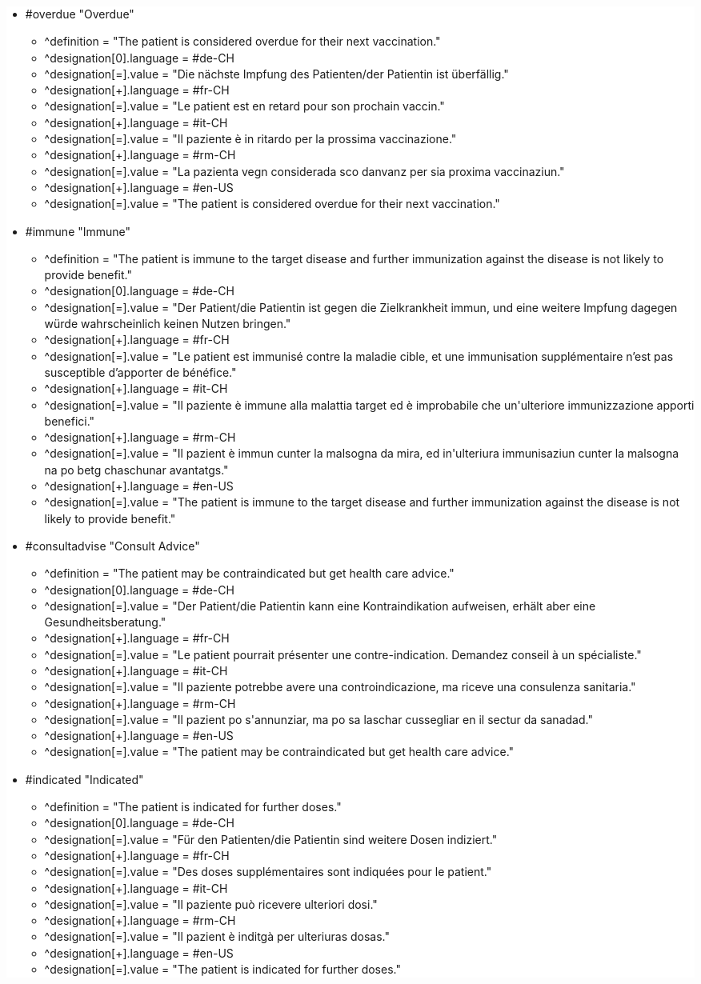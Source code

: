 
* #overdue "Overdue"
  * ^definition = "The patient is considered overdue for their next vaccination."
  * ^designation[0].language = #de-CH
  * ^designation[=].value = "Die nächste Impfung des Patienten/der Patientin ist überfällig."
  * ^designation[+].language = #fr-CH
  * ^designation[=].value = "Le patient est en retard pour son prochain vaccin."
  * ^designation[+].language = #it-CH
  * ^designation[=].value = "Il paziente è in ritardo per la prossima vaccinazione."
  * ^designation[+].language = #rm-CH
  * ^designation[=].value = "La pazienta vegn considerada sco danvanz per sia proxima vaccinaziun."
  * ^designation[+].language = #en-US
  * ^designation[=].value = "The patient is considered overdue for their next vaccination."

* #immune "Immune"
  * ^definition = "The patient is immune to the target disease and further immunization against the disease is not likely to provide benefit."
  * ^designation[0].language = #de-CH
  * ^designation[=].value = "Der Patient/die Patientin ist gegen die Zielkrankheit immun, und eine weitere Impfung dagegen würde wahrscheinlich keinen Nutzen bringen."
  * ^designation[+].language = #fr-CH
  * ^designation[=].value = "Le patient est immunisé contre la maladie cible, et une immunisation supplémentaire n’est pas susceptible d’apporter de bénéfice."
  * ^designation[+].language = #it-CH
  * ^designation[=].value = "Il paziente è immune alla malattia target ed è improbabile che un'ulteriore immunizzazione apporti benefici."
  * ^designation[+].language = #rm-CH
  * ^designation[=].value = "Il pazient è immun cunter la malsogna da mira, ed in'ulteriura immunisaziun cunter la malsogna na po betg chaschunar avantatgs."
  * ^designation[+].language = #en-US
  * ^designation[=].value = "The patient is immune to the target disease and further immunization against the disease is not likely to provide benefit."

* #consultadvise "Consult Advice"
  * ^definition = "The patient may be contraindicated but get health care advice."
  * ^designation[0].language = #de-CH
  * ^designation[=].value = "Der Patient/die Patientin kann eine Kontraindikation aufweisen, erhält aber eine Gesundheitsberatung."
  * ^designation[+].language = #fr-CH
  * ^designation[=].value = "Le patient pourrait présenter une contre-indication. Demandez conseil à un spécialiste."
  * ^designation[+].language = #it-CH
  * ^designation[=].value = "Il paziente potrebbe avere una controindicazione, ma riceve una consulenza sanitaria."
  * ^designation[+].language = #rm-CH
  * ^designation[=].value = "Il pazient po s'annunziar, ma po sa laschar cussegliar en il sectur da sanadad."
  * ^designation[+].language = #en-US
  * ^designation[=].value = "The patient may be contraindicated but get health care advice."

* #indicated "Indicated"
  * ^definition = "The patient is indicated for further doses."
  * ^designation[0].language = #de-CH
  * ^designation[=].value = "Für den Patienten/die Patientin sind weitere Dosen indiziert."
  * ^designation[+].language = #fr-CH
  * ^designation[=].value = "Des doses supplémentaires sont indiquées pour le patient."
  * ^designation[+].language = #it-CH
  * ^designation[=].value = "Il paziente può ricevere ulteriori dosi."
  * ^designation[+].language = #rm-CH
  * ^designation[=].value = "Il pazient è inditgà per ulteriuras dosas."
  * ^designation[+].language = #en-US
  * ^designation[=].value = "The patient is indicated for further doses."
